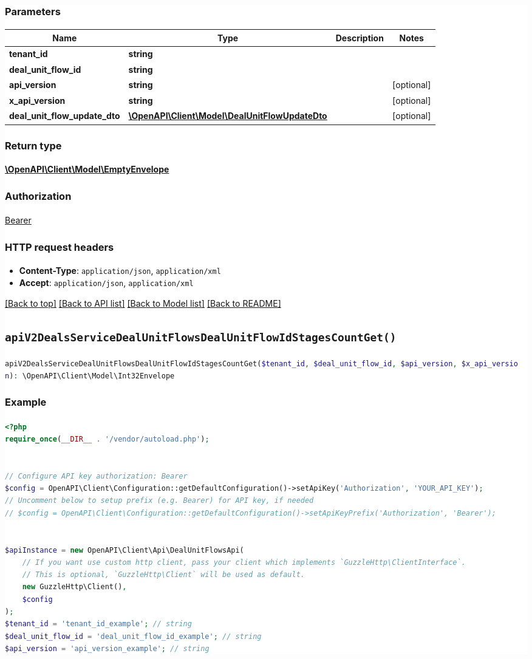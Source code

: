 ### Parameters

| Name | Type | Description  | Notes |
| ------------- | ------------- | ------------- | ------------- |
| **tenant_id** | **string**|  | |
| **deal_unit_flow_id** | **string**|  | |
| **api_version** | **string**|  | [optional] |
| **x_api_version** | **string**|  | [optional] |
| **deal_unit_flow_update_dto** | [**\OpenAPI\Client\Model\DealUnitFlowUpdateDto**](../Model/DealUnitFlowUpdateDto.md)|  | [optional] |

### Return type

[**\OpenAPI\Client\Model\EmptyEnvelope**](../Model/EmptyEnvelope.md)

### Authorization

[Bearer](../../README.md#Bearer)

### HTTP request headers

- **Content-Type**: `application/json`, `application/xml`
- **Accept**: `application/json`, `application/xml`

[[Back to top]](#) [[Back to API list]](../../README.md#endpoints)
[[Back to Model list]](../../README.md#models)
[[Back to README]](../../README.md)

## `apiV2DealsServiceDealUnitFlowsDealUnitFlowIdStagesCountGet()`

```php
apiV2DealsServiceDealUnitFlowsDealUnitFlowIdStagesCountGet($tenant_id, $deal_unit_flow_id, $api_version, $x_api_version): \OpenAPI\Client\Model\Int32Envelope
```



### Example

```php
<?php
require_once(__DIR__ . '/vendor/autoload.php');


// Configure API key authorization: Bearer
$config = OpenAPI\Client\Configuration::getDefaultConfiguration()->setApiKey('Authorization', 'YOUR_API_KEY');
// Uncomment below to setup prefix (e.g. Bearer) for API key, if needed
// $config = OpenAPI\Client\Configuration::getDefaultConfiguration()->setApiKeyPrefix('Authorization', 'Bearer');


$apiInstance = new OpenAPI\Client\Api\DealUnitFlowsApi(
    // If you want use custom http client, pass your client which implements `GuzzleHttp\ClientInterface`.
    // This is optional, `GuzzleHttp\Client` will be used as default.
    new GuzzleHttp\Client(),
    $config
);
$tenant_id = 'tenant_id_example'; // string
$deal_unit_flow_id = 'deal_unit_flow_id_example'; // string
$api_version = 'api_version_example'; // string
```